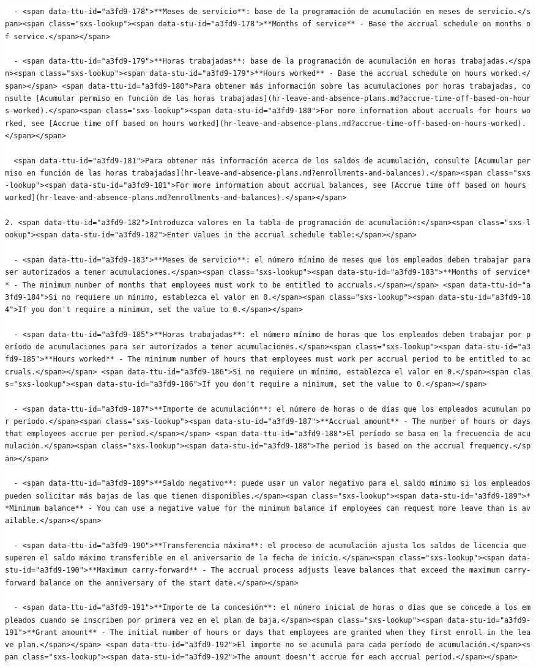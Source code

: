       - <span data-ttu-id="a3fd9-178">**Meses de servicio**: base de la programación de acumulación en meses de servicio.</span><span class="sxs-lookup"><span data-stu-id="a3fd9-178">**Months of service** - Base the accrual schedule on months of service.</span></span>

      - <span data-ttu-id="a3fd9-179">**Horas trabajadas**: base de la programación de acumulación en horas trabajadas.</span><span class="sxs-lookup"><span data-stu-id="a3fd9-179">**Hours worked** - Base the accrual schedule on hours worked.</span></span> <span data-ttu-id="a3fd9-180">Para obtener más información sobre las acumulaciones por horas trabajadas, consulte [Acumular permiso en función de las horas trabajadas](hr-leave-and-absence-plans.md?accrue-time-off-based-on-hours-worked).</span><span class="sxs-lookup"><span data-stu-id="a3fd9-180">For more information about accruals for hours worked, see [Accrue time off based on hours worked](hr-leave-and-absence-plans.md?accrue-time-off-based-on-hours-worked).</span></span>

      <span data-ttu-id="a3fd9-181">Para obtener más información acerca de los saldos de acumulación, consulte [Acumular permiso en función de las horas trabajadas](hr-leave-and-absence-plans.md?enrollments-and-balances).</span><span class="sxs-lookup"><span data-stu-id="a3fd9-181">For more information about accrual balances, see [Accrue time off based on hours worked](hr-leave-and-absence-plans.md?enrollments-and-balances).</span></span>

    2. <span data-ttu-id="a3fd9-182">Introduzca valores en la tabla de programación de acumulación:</span><span class="sxs-lookup"><span data-stu-id="a3fd9-182">Enter values in the accrual schedule table:</span></span>

      - <span data-ttu-id="a3fd9-183">**Meses de servicio**: el número mínimo de meses que los empleados deben trabajar para ser autorizados a tener acumulaciones.</span><span class="sxs-lookup"><span data-stu-id="a3fd9-183">**Months of service** - The minimum number of months that employees must work to be entitled to accruals.</span></span> <span data-ttu-id="a3fd9-184">Si no requiere un mínimo, establezca el valor en 0.</span><span class="sxs-lookup"><span data-stu-id="a3fd9-184">If you don't require a minimum, set the value to 0.</span></span>

      - <span data-ttu-id="a3fd9-185">**Horas trabajadas**: el número mínimo de horas que los empleados deben trabajar por período de acumulaciones para ser autorizados a tener acumulaciones.</span><span class="sxs-lookup"><span data-stu-id="a3fd9-185">**Hours worked** - The minimum number of hours that employees must work per accrual period to be entitled to accruals.</span></span> <span data-ttu-id="a3fd9-186">Si no requiere un mínimo, establezca el valor en 0.</span><span class="sxs-lookup"><span data-stu-id="a3fd9-186">If you don't require a minimum, set the value to 0.</span></span>

      - <span data-ttu-id="a3fd9-187">**Importe de acumulación**: el número de horas o de días que los empleados acumulan por período.</span><span class="sxs-lookup"><span data-stu-id="a3fd9-187">**Accrual amount** - The number of hours or days that employees accrue per period.</span></span> <span data-ttu-id="a3fd9-188">El período se basa en la frecuencia de acumulación.</span><span class="sxs-lookup"><span data-stu-id="a3fd9-188">The period is based on the accrual frequency.</span></span>

      - <span data-ttu-id="a3fd9-189">**Saldo negativo**: puede usar un valor negativo para el saldo mínimo si los empleados pueden solicitar más bajas de las que tienen disponibles.</span><span class="sxs-lookup"><span data-stu-id="a3fd9-189">**Minimum balance** - You can use a negative value for the minimum balance if employees can request more leave than is available.</span></span>

      - <span data-ttu-id="a3fd9-190">**Transferencia máxima**: el proceso de acumulación ajusta los saldos de licencia que superen el saldo máximo transferible en el aniversario de la fecha de inicio.</span><span class="sxs-lookup"><span data-stu-id="a3fd9-190">**Maximum carry-forward** - The accrual process adjusts leave balances that exceed the maximum carry-forward balance on the anniversary of the start date.</span></span>

      - <span data-ttu-id="a3fd9-191">**Importe de la concesión**: el número inicial de horas o días que se concede a los empleados cuando se inscriben por primera vez en el plan de baja.</span><span class="sxs-lookup"><span data-stu-id="a3fd9-191">**Grant amount** - The initial number of hours or days that employees are granted when they first enroll in the leave plan.</span></span> <span data-ttu-id="a3fd9-192">El importe no se acumula para cada período de acumulación.</span><span class="sxs-lookup"><span data-stu-id="a3fd9-192">The amount doesn't accrue for each accrual period.</span></span>
      